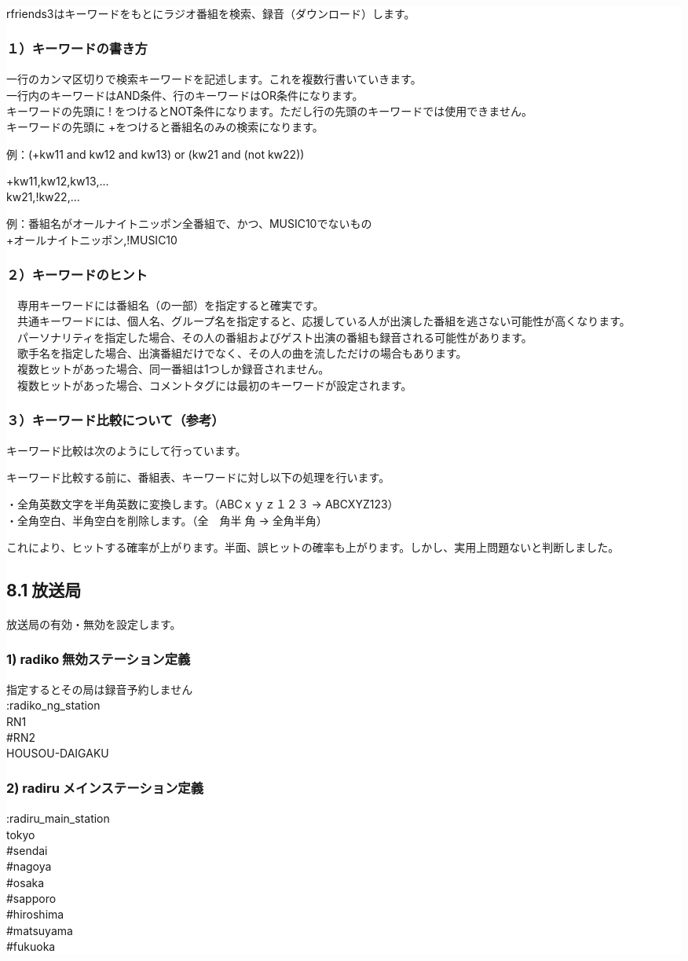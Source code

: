 rfriends3はキーワードをもとにラジオ番組を検索、録音（ダウンロード）します。  
  
### １）キーワードの書き方  
  
一行のカンマ区切りで検索キーワードを記述します。これを複数行書いていきます。  
一行内のキーワードはAND条件、行のキーワードはOR条件になります。  
キーワードの先頭に ! をつけるとNOT条件になります。ただし行の先頭のキーワードでは使用できません。  
キーワードの先頭に +をつけると番組名のみの検索になります。  
  
例：(+kw11 and kw12 and kw13) or (kw21 and (not kw22))  
  
+kw11,kw12,kw13,...  
kw21,!kw22,...  
  
例：番組名がオールナイトニッポン全番組で、かつ、MUSIC10でないもの  
+オールナイトニッポン,!MUSIC10  
  
### ２）キーワードのヒント  
  
　専用キーワードには番組名（の一部）を指定すると確実です。  
　共通キーワードには、個人名、グループ名を指定すると、応援している人が出演した番組を逃さない可能性が高くなります。  
　パーソナリティを指定した場合、その人の番組およびゲスト出演の番組も録音される可能性があります。  
　歌手名を指定した場合、出演番組だけでなく、その人の曲を流しただけの場合もあります。  
　複数ヒットがあった場合、同一番組は1つしか録音されません。  
　複数ヒットがあった場合、コメントタグには最初のキーワードが設定されます。  
  
### ３）キーワード比較について（参考）  
  
キーワード比較は次のようにして行っています。  
  
キーワード比較する前に、番組表、キーワードに対し以下の処理を行います。  
  
・全角英数文字を半角英数に変換します。（ABCｘｙｚ１２３ -> ABCXYZ123）  
・全角空白、半角空白を削除します。（全　角半 角 -> 全角半角）  
  
これにより、ヒットする確率が上がります。半面、誤ヒットの確率も上がります。しかし、実用上問題ないと判断しました。  
  


## 8.1 放送局  
放送局の有効・無効を設定します。  
### 1) radiko 無効ステーション定義  
指定するとその局は録音予約しません  
:radiko_ng_station  
RN1  
#RN2  
HOUSOU-DAIGAKU  
  
### 2) radiru メインステーション定義  
:radiru_main_station  
tokyo  
#sendai  
#nagoya  
#osaka  
#sapporo  
#hiroshima  
#matsuyama  
#fukuoka  
  